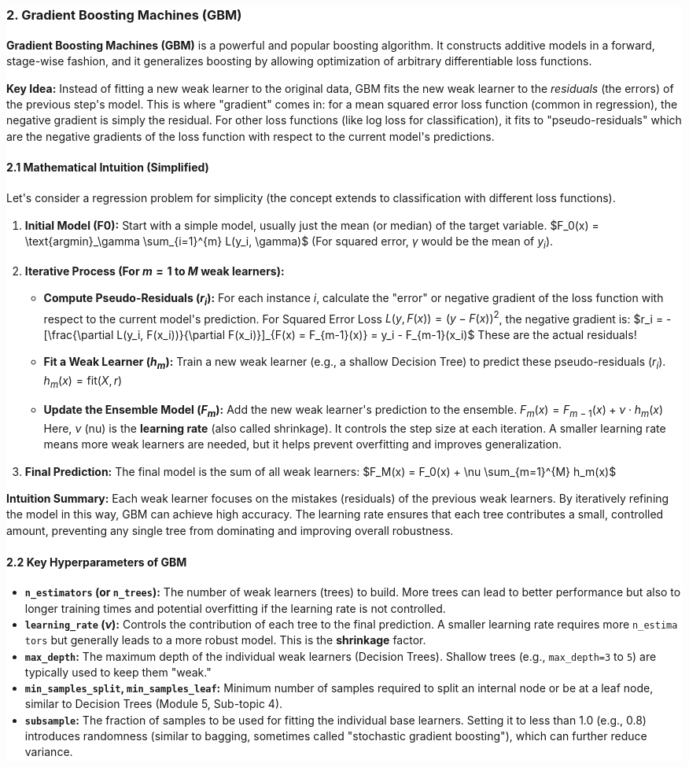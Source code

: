 
### 2. Gradient Boosting Machines (GBM)

**Gradient Boosting Machines (GBM)** is a powerful and popular boosting algorithm. It constructs additive models in a forward, stage-wise fashion, and it generalizes boosting by allowing optimization of arbitrary differentiable loss functions.

**Key Idea:** Instead of fitting a new weak learner to the original data, GBM fits the new weak learner to the *residuals* (the errors) of the previous step\'s model. This is where "gradient" comes in: for a mean squared error loss function (common in regression), the negative gradient is simply the residual. For other loss functions (like log loss for classification), it fits to "pseudo-residuals" which are the negative gradients of the loss function with respect to the current model's predictions.

#### 2.1 Mathematical Intuition (Simplified)

Let's consider a regression problem for simplicity (the concept extends to classification with different loss functions).

1.  **Initial Model (F0):** Start with a simple model, usually just the mean (or median) of the target variable.
    $F_0(x) = \text{argmin}_\gamma \sum_{i=1}^{m} L(y_i, \gamma)$
    (For squared error, $\gamma$ would be the mean of $y_i$).

2.  **Iterative Process (For $m = 1$ to $M$ weak learners):**
    *   **Compute Pseudo-Residuals ($r_i$):**
        For each instance $i$, calculate the "error" or negative gradient of the loss function with respect to the current model\'s prediction.
        For Squared Error Loss $L(y, F(x)) = (y - F(x))^2$, the negative gradient is:
        $r_i = -[\frac{\partial L(y_i, F(x_i))}{\partial F(x_i)}]_{F(x) = F_{m-1}(x)} = y_i - F_{m-1}(x_i)$
        These are the actual residuals!

    *   **Fit a Weak Learner ($h_m$):**
        Train a new weak learner (e.g., a shallow Decision Tree) to predict these pseudo-residuals ($r_i$).
        $h_m(x) = \text{fit}(X, r)$

    *   **Update the Ensemble Model ($F_m$):**
        Add the new weak learner's prediction to the ensemble.
        $F_m(x) = F_{m-1}(x) + \nu \cdot h_m(x)$
        Here, $\nu$ (nu) is the **learning rate** (also called shrinkage). It controls the step size at each iteration. A smaller learning rate means more weak learners are needed, but it helps prevent overfitting and improves generalization.

3.  **Final Prediction:** The final model is the sum of all weak learners:
    $F_M(x) = F_0(x) + \nu \sum_{m=1}^{M} h_m(x)$

**Intuition Summary:**
Each weak learner focuses on the mistakes (residuals) of the previous weak learners. By iteratively refining the model in this way, GBM can achieve high accuracy. The learning rate ensures that each tree contributes a small, controlled amount, preventing any single tree from dominating and improving overall robustness.

#### 2.2 Key Hyperparameters of GBM

*   **`n_estimators` (or `n_trees`):** The number of weak learners (trees) to build. More trees can lead to better performance but also to longer training times and potential overfitting if the learning rate is not controlled.
*   **`learning_rate` ($\nu$):** Controls the contribution of each tree to the final prediction. A smaller learning rate requires more `n_estimators` but generally leads to a more robust model. This is the **shrinkage** factor.
*   **`max_depth`:** The maximum depth of the individual weak learners (Decision Trees). Shallow trees (e.g., `max_depth=3` to `5`) are typically used to keep them "weak."
*   **`min_samples_split`, `min_samples_leaf`:** Minimum number of samples required to split an internal node or be at a leaf node, similar to Decision Trees (Module 5, Sub-topic 4).
*   **`subsample`:** The fraction of samples to be used for fitting the individual base learners. Setting it to less than 1.0 (e.g., 0.8) introduces randomness (similar to bagging, sometimes called "stochastic gradient boosting"), which can further reduce variance.